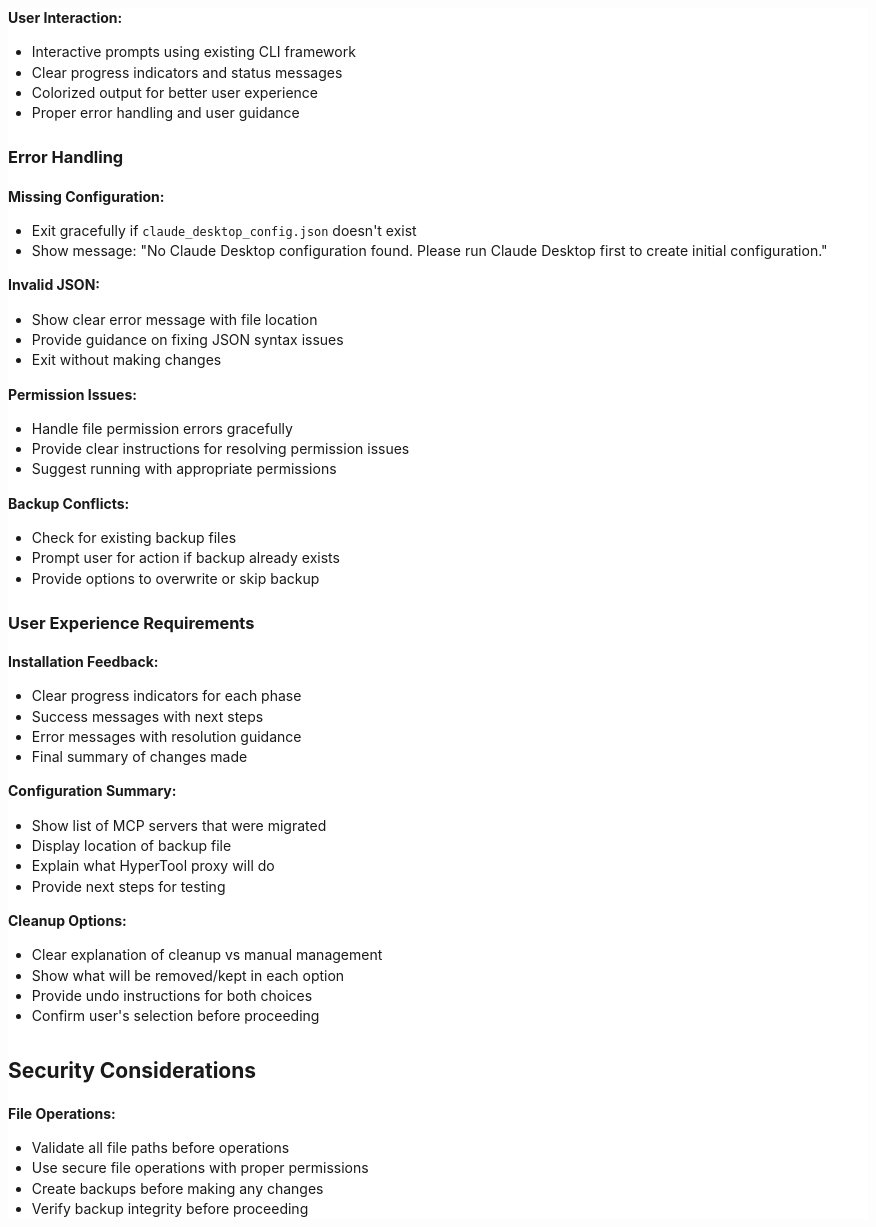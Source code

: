 **User Interaction:**
- Interactive prompts using existing CLI framework
- Clear progress indicators and status messages
- Colorized output for better user experience
- Proper error handling and user guidance

### Error Handling

**Missing Configuration:**
- Exit gracefully if `claude_desktop_config.json` doesn't exist
- Show message: "No Claude Desktop configuration found. Please run Claude Desktop first to create initial configuration."

**Invalid JSON:**
- Show clear error message with file location
- Provide guidance on fixing JSON syntax issues
- Exit without making changes

**Permission Issues:**
- Handle file permission errors gracefully
- Provide clear instructions for resolving permission issues
- Suggest running with appropriate permissions

**Backup Conflicts:**
- Check for existing backup files
- Prompt user for action if backup already exists
- Provide options to overwrite or skip backup

### User Experience Requirements

**Installation Feedback:**
- Clear progress indicators for each phase
- Success messages with next steps
- Error messages with resolution guidance
- Final summary of changes made

**Configuration Summary:**
- Show list of MCP servers that were migrated
- Display location of backup file
- Explain what HyperTool proxy will do
- Provide next steps for testing

**Cleanup Options:**
- Clear explanation of cleanup vs manual management
- Show what will be removed/kept in each option
- Provide undo instructions for both choices
- Confirm user's selection before proceeding

## Security Considerations

**File Operations:**
- Validate all file paths before operations
- Use secure file operations with proper permissions
- Create backups before making any changes
- Verify backup integrity before proceeding
